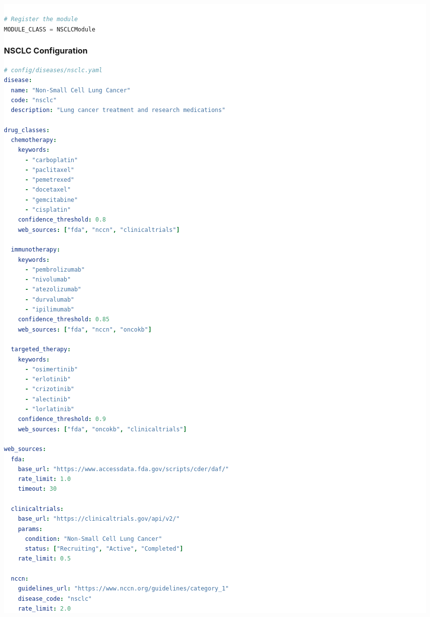 ```python

# Register the module
MODULE_CLASS = NSCLCModule
```

### NSCLC Configuration
```yaml
# config/diseases/nsclc.yaml
disease:
  name: "Non-Small Cell Lung Cancer"
  code: "nsclc"
  description: "Lung cancer treatment and research medications"

drug_classes:
  chemotherapy:
    keywords:
      - "carboplatin"
      - "paclitaxel"
      - "pemetrexed"
      - "docetaxel"
      - "gemcitabine"
      - "cisplatin"
    confidence_threshold: 0.8
    web_sources: ["fda", "nccn", "clinicaltrials"]

  immunotherapy:
    keywords:
      - "pembrolizumab"
      - "nivolumab"
      - "atezolizumab"
      - "durvalumab"
      - "ipilimumab"
    confidence_threshold: 0.85
    web_sources: ["fda", "nccn", "oncokb"]

  targeted_therapy:
    keywords:
      - "osimertinib"
      - "erlotinib"
      - "crizotinib"
      - "alectinib"
      - "lorlatinib"
    confidence_threshold: 0.9
    web_sources: ["fda", "oncokb", "clinicaltrials"]

web_sources:
  fda:
    base_url: "https://www.accessdata.fda.gov/scripts/cder/daf/"
    rate_limit: 1.0
    timeout: 30

  clinicaltrials:
    base_url: "https://clinicaltrials.gov/api/v2/"
    params:
      condition: "Non-Small Cell Lung Cancer"
      status: ["Recruiting", "Active", "Completed"]
    rate_limit: 0.5

  nccn:
    guidelines_url: "https://www.nccn.org/guidelines/category_1"
    disease_code: "nsclc"
    rate_limit: 2.0

```
